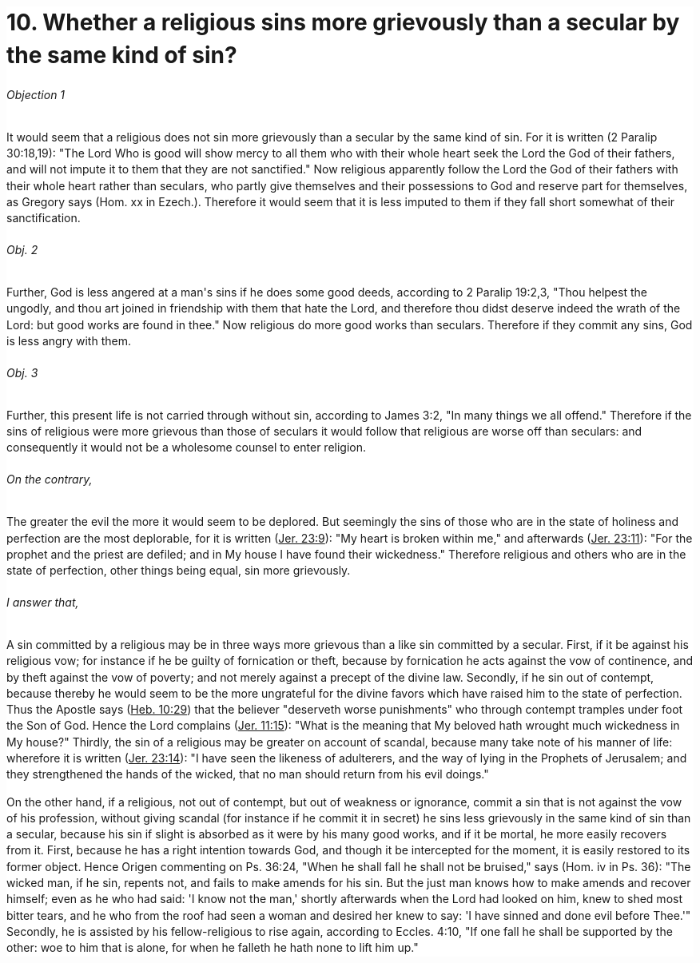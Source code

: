 


# 10. Whether a religious sins more grievously than a secular by the same kind of sin? 

###### Objection 1
It would seem that a religious does not sin more grievously than a secular by the same kind of sin. For it is written (2 Paralip 30:18,19): "The Lord Who is good will show mercy to all them who with their whole heart seek the Lord the God of their fathers, and will not impute it to them that they are not sanctified." Now religious apparently follow the Lord the God of their fathers with their whole heart rather than seculars, who partly give themselves and their possessions to God and reserve part for themselves, as Gregory says (Hom. xx in Ezech.). Therefore it would seem that it is less imputed to them if they fall short somewhat of their sanctification.  

###### Obj. 2
Further, God is less angered at a man's sins if he does some good deeds, according to 2 Paralip 19:2,3, "Thou helpest the ungodly, and thou art joined in friendship with them that hate the Lord, and therefore thou didst deserve indeed the wrath of the Lord: but good works are found in thee." Now religious do more good works than seculars. Therefore if they commit any sins, God is less angry with them.  

###### Obj. 3
Further, this present life is not carried through without sin, according to James 3:2, "In many things we all offend." Therefore if the sins of religious were more grievous than those of seculars it would follow that religious are worse off than seculars: and consequently it would not be a wholesome counsel to enter religion.

###### On the contrary,
The greater the evil the more it would seem to be deplored. But seemingly the sins of those who are in the state of holiness and perfection are the most deplorable, for it is written ([Jer. 23:9](http://bible.gospelcom.net/bible?Jer++23:9)): "My heart is broken within me," and afterwards ([Jer. 23:11](http://bible.gospelcom.net/bible?Jer++23:11)): "For the prophet and the priest are defiled; and in My house I have found their wickedness." Therefore religious and others who are in the state of perfection, other things being equal, sin more grievously.  

###### I answer that,
A sin committed by a religious may be in three ways more grievous than a like sin committed by a secular. First, if it be against his religious vow; for instance if he be guilty of fornication or theft, because by fornication he acts against the vow of continence, and by theft against the vow of poverty; and not merely against a precept of the divine law. Secondly, if he sin out of contempt, because thereby he would seem to be the more ungrateful for the divine favors which have raised him to the state of perfection. Thus the Apostle says ([Heb. 10:29](http://bible.gospelcom.net/bible?Heb++10:29)) that the believer "deserveth worse punishments" who through contempt tramples under foot the Son of God. Hence the Lord complains ([Jer. 11:15](http://bible.gospelcom.net/bible?Jer++11:15)): "What is the meaning that My beloved hath wrought much wickedness in My house?" Thirdly, the sin of a religious may be greater on account of scandal, because many take note of his manner of life: wherefore it is written ([Jer. 23:14](http://bible.gospelcom.net/bible?Jer++23:14)): "I have seen the likeness of adulterers, and the way of lying in the Prophets of Jerusalem; and they strengthened the hands of the wicked, that no man should return from his evil doings."  

On the other hand, if a religious, not out of contempt, but out of weakness or ignorance, commit a sin that is not against the vow of his profession, without giving scandal (for instance if he commit it in secret) he sins less grievously in the same kind of sin than a secular, because his sin if slight is absorbed as it were by his many good works, and if it be mortal, he more easily recovers from it. First, because he has a right intention towards God, and though it be intercepted for the moment, it is easily restored to its former object. Hence Origen commenting on Ps. 36:24, "When he shall fall he shall not be bruised," says (Hom. iv in Ps. 36): "The wicked man, if he sin, repents not, and fails to make amends for his sin. But the just man knows how to make amends and recover himself; even as he who had said: 'I know not the man,' shortly afterwards when the Lord had looked on him, knew to shed most bitter tears, and he who from the roof had seen a woman and desired her knew to say: 'I have sinned and done evil before Thee.'" Secondly, he is assisted by his fellow-religious to rise again, according to Eccles. 4:10, "If one fall he shall be supported by the other: woe to him that is alone, for when he falleth he hath none to lift him up."  
